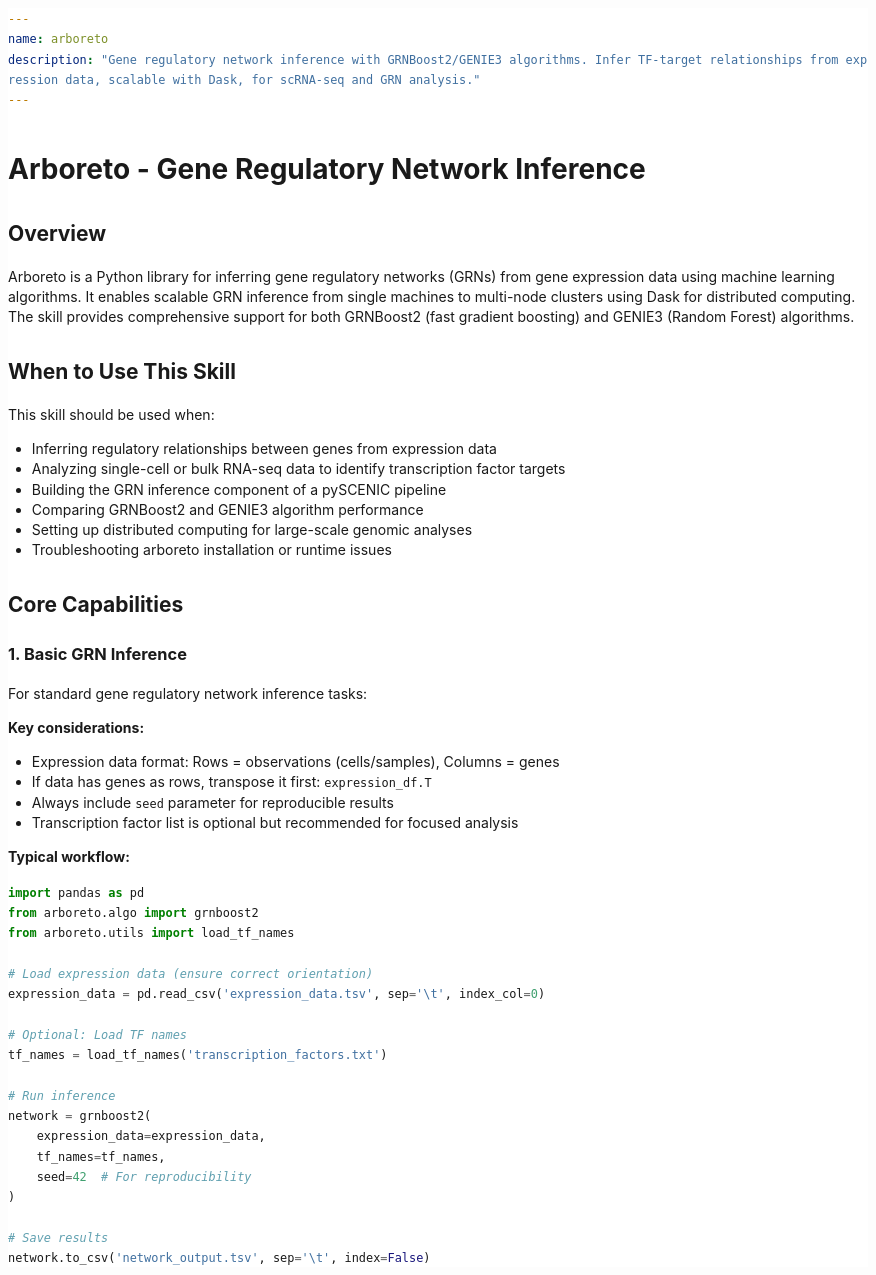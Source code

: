 ```yaml
---
name: arboreto
description: "Gene regulatory network inference with GRNBoost2/GENIE3 algorithms. Infer TF-target relationships from expression data, scalable with Dask, for scRNA-seq and GRN analysis."
---
```


# Arboreto - Gene Regulatory Network Inference

## Overview

Arboreto is a Python library for inferring gene regulatory networks (GRNs) from gene expression data using machine learning algorithms. It enables scalable GRN inference from single machines to multi-node clusters using Dask for distributed computing. The skill provides comprehensive support for both GRNBoost2 (fast gradient boosting) and GENIE3 (Random Forest) algorithms.

## When to Use This Skill

This skill should be used when:
- Inferring regulatory relationships between genes from expression data
- Analyzing single-cell or bulk RNA-seq data to identify transcription factor targets
- Building the GRN inference component of a pySCENIC pipeline
- Comparing GRNBoost2 and GENIE3 algorithm performance
- Setting up distributed computing for large-scale genomic analyses
- Troubleshooting arboreto installation or runtime issues

## Core Capabilities

### 1. Basic GRN Inference

For standard gene regulatory network inference tasks:

**Key considerations:**
- Expression data format: Rows = observations (cells/samples), Columns = genes
- If data has genes as rows, transpose it first: `expression_df.T`
- Always include `seed` parameter for reproducible results
- Transcription factor list is optional but recommended for focused analysis

**Typical workflow:**
```python
import pandas as pd
from arboreto.algo import grnboost2
from arboreto.utils import load_tf_names

# Load expression data (ensure correct orientation)
expression_data = pd.read_csv('expression_data.tsv', sep='\t', index_col=0)

# Optional: Load TF names
tf_names = load_tf_names('transcription_factors.txt')

# Run inference
network = grnboost2(
    expression_data=expression_data,
    tf_names=tf_names,
    seed=42  # For reproducibility
)

# Save results
network.to_csv('network_output.tsv', sep='\t', index=False)
```
